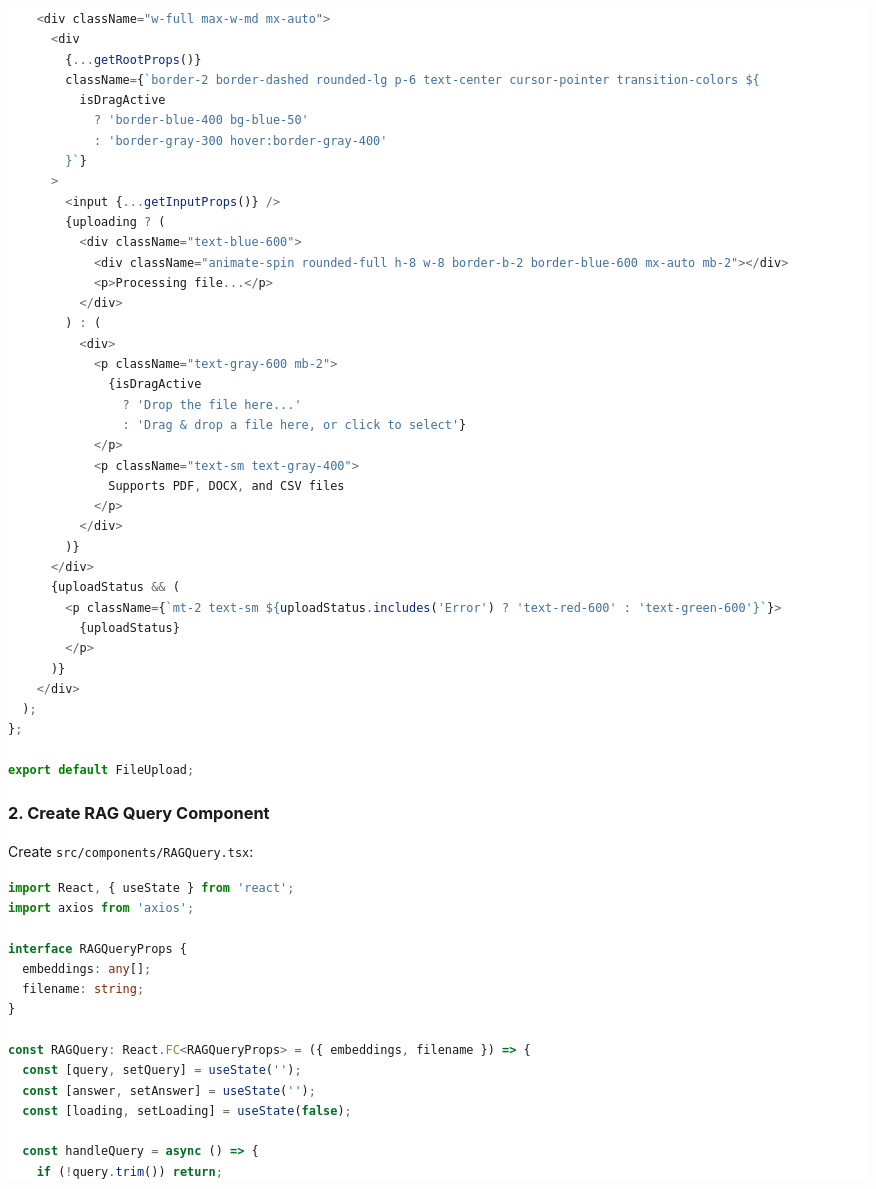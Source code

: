 ```typescript
    <div className="w-full max-w-md mx-auto">
      <div
        {...getRootProps()}
        className={`border-2 border-dashed rounded-lg p-6 text-center cursor-pointer transition-colors ${
          isDragActive
            ? 'border-blue-400 bg-blue-50'
            : 'border-gray-300 hover:border-gray-400'
        }`}
      >
        <input {...getInputProps()} />
        {uploading ? (
          <div className="text-blue-600">
            <div className="animate-spin rounded-full h-8 w-8 border-b-2 border-blue-600 mx-auto mb-2"></div>
            <p>Processing file...</p>
          </div>
        ) : (
          <div>
            <p className="text-gray-600 mb-2">
              {isDragActive
                ? 'Drop the file here...'
                : 'Drag & drop a file here, or click to select'}
            </p>
            <p className="text-sm text-gray-400">
              Supports PDF, DOCX, and CSV files
            </p>
          </div>
        )}
      </div>
      {uploadStatus && (
        <p className={`mt-2 text-sm ${uploadStatus.includes('Error') ? 'text-red-600' : 'text-green-600'}`}>
          {uploadStatus}
        </p>
      )}
    </div>
  );
};

export default FileUpload;
```

### 2. Create RAG Query Component

Create `src/components/RAGQuery.tsx`:

```typescript
import React, { useState } from 'react';
import axios from 'axios';

interface RAGQueryProps {
  embeddings: any[];
  filename: string;
}

const RAGQuery: React.FC<RAGQueryProps> = ({ embeddings, filename }) => {
  const [query, setQuery] = useState('');
  const [answer, setAnswer] = useState('');
  const [loading, setLoading] = useState(false);

  const handleQuery = async () => {
    if (!query.trim()) return;

```